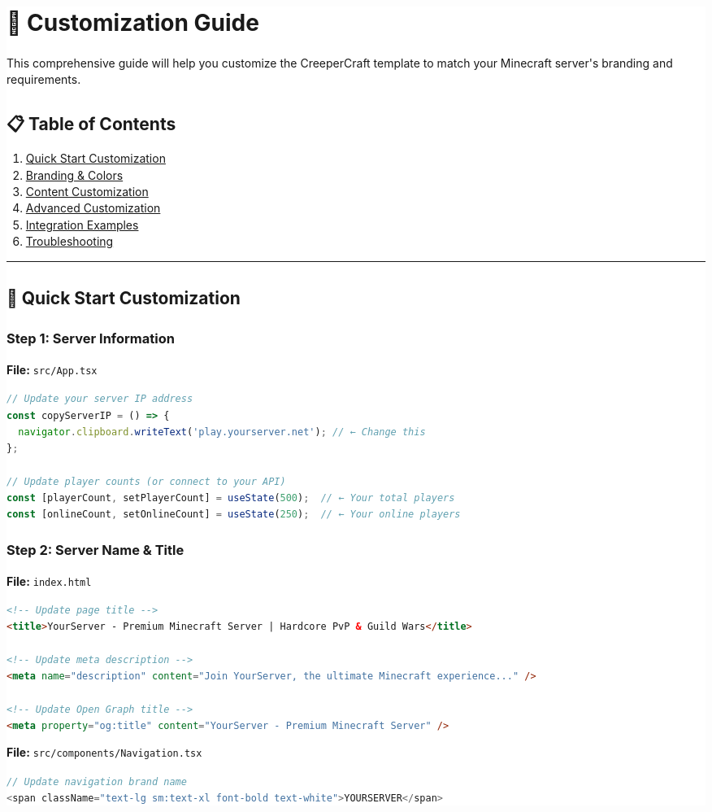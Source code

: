 # 🎨 **Customization Guide**

This comprehensive guide will help you customize the CreeperCraft template to match your Minecraft server's branding and requirements.

## 📋 **Table of Contents**

1. [Quick Start Customization](#quick-start-customization)
2. [Branding & Colors](#branding--colors)
3. [Content Customization](#content-customization)
4. [Advanced Customization](#advanced-customization)
5. [Integration Examples](#integration-examples)
6. [Troubleshooting](#troubleshooting)

---

## 🚀 **Quick Start Customization**

### Step 1: Server Information

**File:** `src/App.tsx`

```typescript
// Update your server IP address
const copyServerIP = () => {
  navigator.clipboard.writeText('play.yourserver.net'); // ← Change this
};

// Update player counts (or connect to your API)
const [playerCount, setPlayerCount] = useState(500);  // ← Your total players
const [onlineCount, setOnlineCount] = useState(250);  // ← Your online players
```

### Step 2: Server Name & Title

**File:** `index.html`

```html
<!-- Update page title -->
<title>YourServer - Premium Minecraft Server | Hardcore PvP & Guild Wars</title>

<!-- Update meta description -->
<meta name="description" content="Join YourServer, the ultimate Minecraft experience..." />

<!-- Update Open Graph title -->
<meta property="og:title" content="YourServer - Premium Minecraft Server" />
```

**File:** `src/components/Navigation.tsx`

```typescript
// Update navigation brand name
<span className="text-lg sm:text-xl font-bold text-white">YOURSERVER</span>
```
